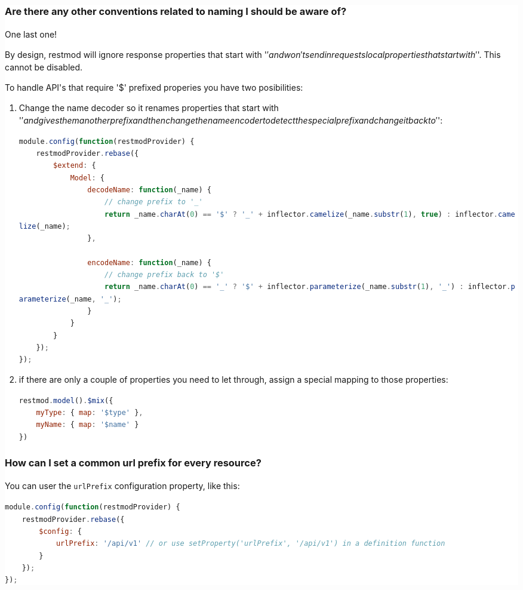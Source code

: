 ### <a name="q6"></a> Are there any other conventions related to naming I should be aware of?

One last one!

By design, restmod will ignore response properties that start with '$' and won't send in requests local properties that start with '$'. This cannot be disabled.

To handle API's that require '$' prefixed properies you have two posibilities:

1. Change the name decoder so it renames properties that start with '$' and gives them another prefix and then change the name encoder to detect the special prefix and change it back to '$':

	```javascript
	module.config(function(restmodProvider) {
		restmodProvider.rebase({
			$extend: {
				Model: {
					decodeName: function(_name) {
						// change prefix to '_'
						return _name.charAt(0) == '$' ? '_' + inflector.camelize(_name.substr(1), true) : inflector.camelize(_name);
					},

					encodeName: function(_name) {
						// change prefix back to '$'
						return _name.charAt(0) == '_' ? '$' + inflector.parameterize(_name.substr(1), '_') : inflector.parameterize(_name, '_');
					}
				}
			}
		});
	});
	```

2. if there are only a couple of properties you need to let through, assign a special mapping to those properties:

	```javascript
	restmod.model().$mix({
		myType: { map: '$type' },
		myName: { map: '$name' }
	})
	```

### <a name="q7"></a> How can I set a common url prefix for every resource?

You can user the `urlPrefix` configuration property, like this:

```javascript
module.config(function(restmodProvider) {
	restmodProvider.rebase({
		$config: {
			urlPrefix: '/api/v1' // or use setProperty('urlPrefix', '/api/v1') in a definition function
		}
	});
});
```
